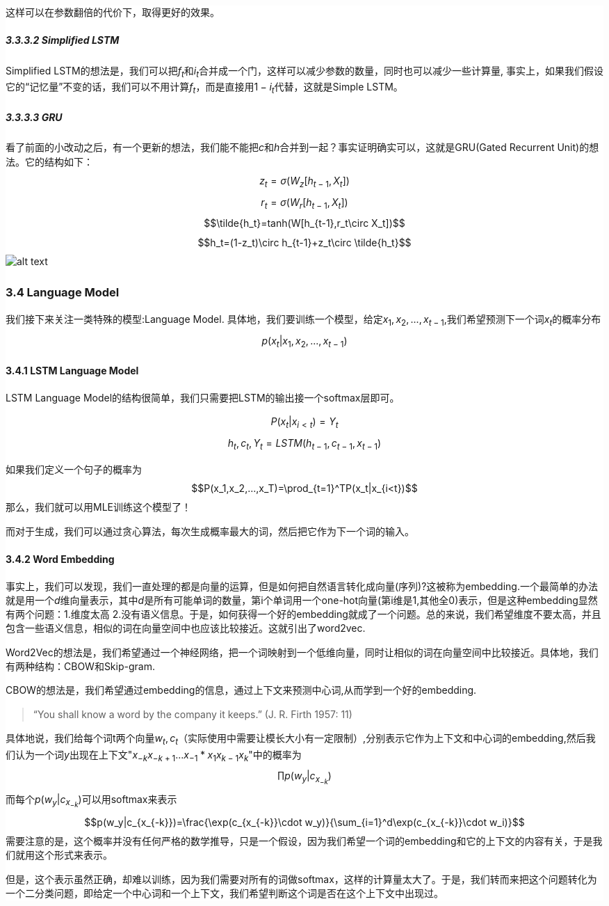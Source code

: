 这样可以在参数翻倍的代价下，取得更好的效果。

##### 3.3.3.2 Simplified LSTM

Simplified LSTM的想法是，我们可以把$f_t$和$i_t$合并成一个门，这样可以减少参数的数量，同时也可以减少一些计算量, 事实上，如果我们假设它的“记忆量”不变的话，我们可以不用计算$f_t$，而是直接用$1-i_t$代替，这就是Simple LSTM。

##### 3.3.3.3 GRU

看了前面的小改动之后，有一个更新的想法，我们能不能把$c$和$h$合并到一起？事实证明确实可以，这就是GRU(Gated Recurrent Unit)的想法。它的结构如下：
$$z_t=\sigma(W_z[h_{t-1},X_t])$$
$$r_t=\sigma(W_r[h_{t-1},X_t])$$
$$\tilde{h_t}=tanh(W[h_{t-1},r_t\circ X_t])$$
$$h_t=(1-z_t)\circ h_{t-1}+z_t\circ \tilde{h_t}$$
![alt text](image-11.png)

### 3.4 Language Model
我们接下来关注一类特殊的模型:Language Model.
具体地，我们要训练一个模型，给定$x_1,x_2,...,x_{t-1}$,我们希望预测下一个词$x_t$的概率分布
$$p(x_t|x_1,x_2,...,x_{t-1})$$

#### 3.4.1 LSTM Language Model

LSTM Language Model的结构很简单，我们只需要把LSTM的输出接一个softmax层即可。

$$P(x_t|x_{i<t})= Y_t$$
$$h_t,c_t,Y_t = LSTM(h_{t-1},c_{t-1},x_{t-1})$$

如果我们定义一个句子的概率为
$$P(x_1,x_2,...,x_T)=\prod_{t=1}^TP(x_t|x_{i<t})$$
那么，我们就可以用MLE训练这个模型了！

而对于生成，我们可以通过贪心算法，每次生成概率最大的词，然后把它作为下一个词的输入。

#### 3.4.2 Word Embedding

事实上，我们可以发现，我们一直处理的都是向量的运算，但是如何把自然语言转化成向量(序列)?这被称为embedding.一个最简单的办法就是用一个$d$维向量表示，其中$d$是所有可能单词的数量，第i个单词用一个one-hot向量(第i维是1,其他全0)表示，但是这种embedding显然有两个问题：1.维度太高 2.没有语义信息。于是，如何获得一个好的embedding就成了一个问题。总的来说，我们希望维度不要太高，并且包含一些语义信息，相似的词在向量空间中也应该比较接近。这就引出了word2vec.

Word2Vec的想法是，我们希望通过一个神经网络，把一个词映射到一个低维向量，同时让相似的词在向量空间中比较接近。具体地，我们有两种结构：CBOW和Skip-gram.

CBOW的想法是，我们希望通过embedding的信息，通过上下文来预测中心词,从而学到一个好的embedding.

> “You shall know a word by the company it keeps.” 
> (J. R. Firth 1957: 11)

具体地说，我们给每个词t两个向量$w_t,c_t$（实际使用中需要让模长大小有一定限制）,分别表示它作为上下文和中心词的embedding,然后我们认为一个词$y$出现在上下文"$x_{-k}x_{-k+1}...x_{-1}*x_1x_{k-1}x_{k}$"中的概率为
$$\prod p(w_y|c_{x_{-k}})$$
而每个$p(w_y|c_{x_{-k}})$可以用softmax来表示
$$p(w_y|c_{x_{-k}})=\frac{\exp(c_{x_{-k}}\cdot w_y)}{\sum_{i=1}^d\exp(c_{x_{-k}}\cdot w_i)}$$
需要注意的是，这个概率并没有任何严格的数学推导，只是一个假设，因为我们希望一个词的embedding和它的上下文的内容有关，于是我们就用这个形式来表示。

但是，这个表示虽然正确，却难以训练，因为我们需要对所有的词做softmax，这样的计算量太大了。于是，我们转而来把这个问题转化为一个二分类问题，即给定一个中心词和一个上下文，我们希望判断这个词是否在这个上下文中出现过。
